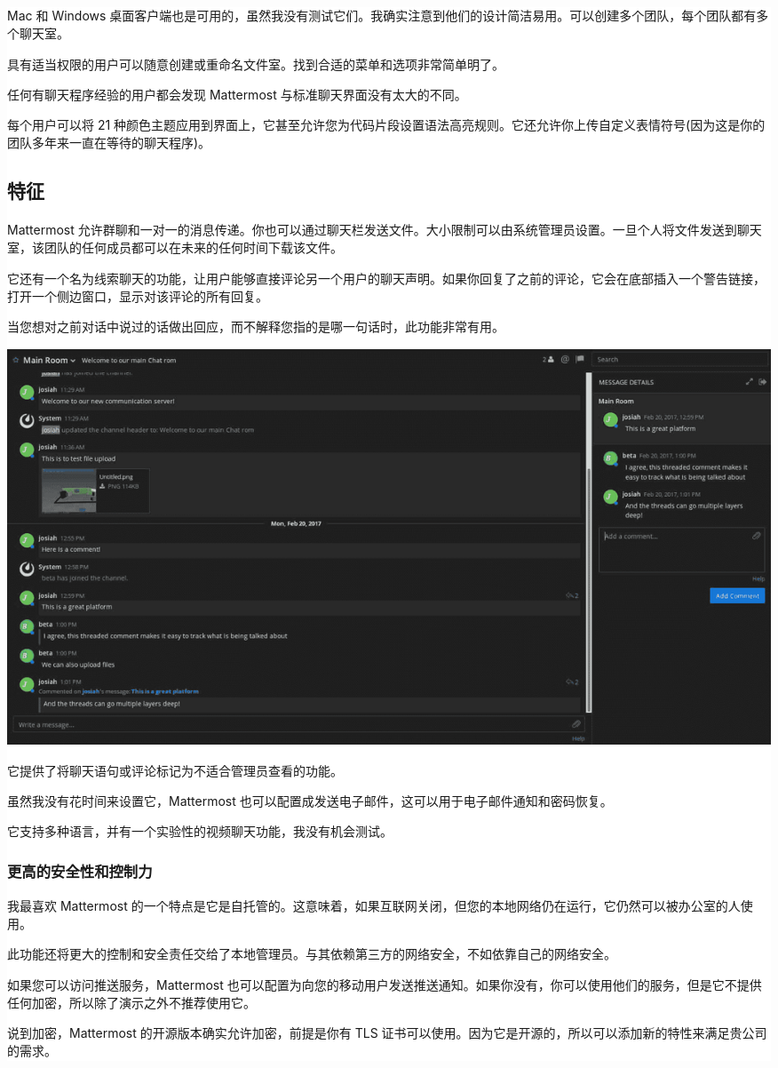 Mac 和 Windows 桌面客户端也是可用的，虽然我没有测试它们。我确实注意到他们的设计简洁易用。可以创建多个团队，每个团队都有多个聊天室。

具有适当权限的用户可以随意创建或重命名文件室。找到合适的菜单和选项非常简单明了。

任何有聊天程序经验的用户都会发现 Mattermost 与标准聊天界面没有太大的不同。

每个用户可以将 21 种颜色主题应用到界面上，它甚至允许您为代码片段设置语法高亮规则。它还允许你上传自定义表情符号(因为这是你的团队多年来一直在等待的聊天程序)。

## 特征

Mattermost 允许群聊和一对一的消息传递。你也可以通过聊天栏发送文件。大小限制可以由系统管理员设置。一旦个人将文件发送到聊天室，该团队的任何成员都可以在未来的任何时间下载该文件。

它还有一个名为线索聊天的功能，让用户能够直接评论另一个用户的聊天声明。如果你回复了之前的评论，它会在底部插入一个警告链接，打开一个侧边窗口，显示对该评论的所有回复。

当您想对之前对话中说过的话做出回应，而不解释您指的是哪一句话时，此功能非常有用。

![mattermost](img/2f0a7b606e86999d95260951c9cc909e.png)

它提供了将聊天语句或评论标记为不适合管理员查看的功能。

虽然我没有花时间来设置它，Mattermost 也可以配置成发送电子邮件，这可以用于电子邮件通知和密码恢复。

它支持多种语言，并有一个实验性的视频聊天功能，我没有机会测试。

### 更高的安全性和控制力

我最喜欢 Mattermost 的一个特点是它是自托管的。这意味着，如果互联网关闭，但您的本地网络仍在运行，它仍然可以被办公室的人使用。

此功能还将更大的控制和安全责任交给了本地管理员。与其依赖第三方的网络安全，不如依靠自己的网络安全。

如果您可以访问推送服务，Mattermost 也可以配置为向您的移动用户发送推送通知。如果你没有，你可以使用他们的服务，但是它不提供任何加密，所以除了演示之外不推荐使用它。

说到加密，Mattermost 的开源版本确实允许加密，前提是你有 TLS 证书可以使用。因为它是开源的，所以可以添加新的特性来满足贵公司的需求。
